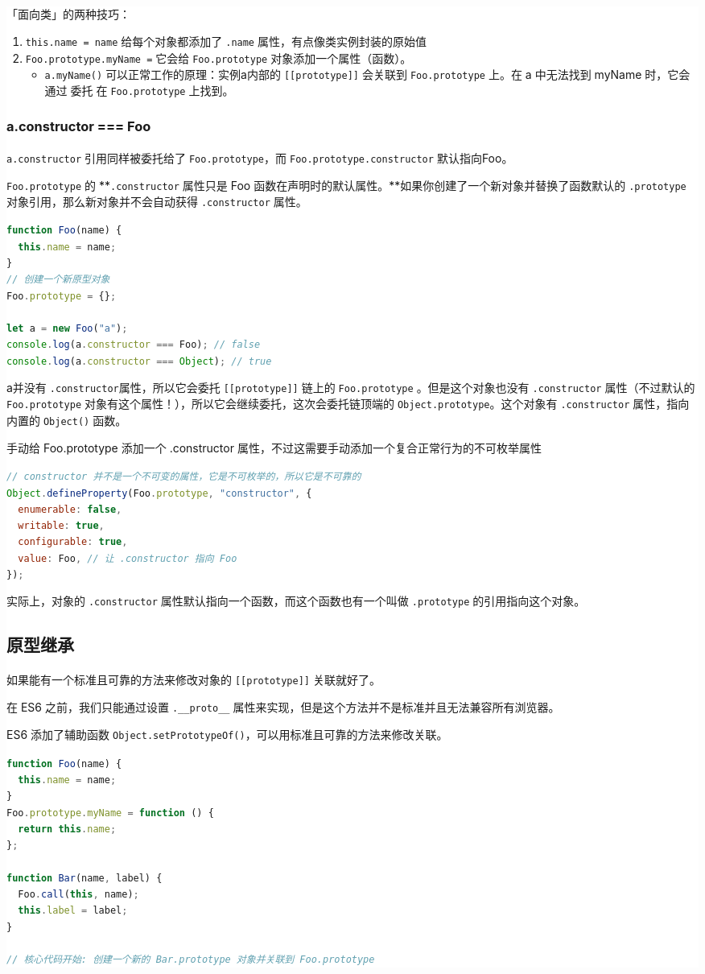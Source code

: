 「面向类」的两种技巧：

1. `this.name = name` 给每个对象都添加了 `.name` 属性，有点像类实例封装的原始值
2. `Foo.prototype.myName =` 它会给 `Foo.prototype` 对象添加一个属性（函数）。
   - `a.myName()` 可以正常工作的原理：实例a内部的 `[[prototype]]` 会关联到 `Foo.prototype` 上。在 a 中无法找到 myName 时，它会通过 委托 在 `Foo.prototype` 上找到。

### a.constructor === Foo

`a.constructor` 引用同样被委托给了 `Foo.prototype`，而 `Foo.prototype.constructor` 默认指向Foo。

`Foo.prototype` 的 **`.constructor` 属性只是 Foo 函数在声明时的默认属性。**如果你创建了一个新对象并替换了函数默认的 `.prototype` 对象引用，那么新对象并不会自动获得 `.constructor` 属性。

```js
function Foo(name) {
  this.name = name;
}
// 创建一个新原型对象
Foo.prototype = {};

let a = new Foo("a");
console.log(a.constructor === Foo); // false
console.log(a.constructor === Object); // true
```

a并没有 `.constructor`属性，所以它会委托 `[[prototype]]` 链上的 `Foo.prototype` 。但是这个对象也没有 `.constructor` 属性（不过默认的 `Foo.prototype` 对象有这个属性！），所以它会继续委托，这次会委托链顶端的 `Object.prototype`。这个对象有 `.constructor` 属性，指向内置的 `Object()` 函数。



手动给 Foo.prototype 添加一个 .constructor 属性，不过这需要手动添加一个复合正常行为的不可枚举属性

```js
// constructor 并不是一个不可变的属性，它是不可枚举的，所以它是不可靠的
Object.defineProperty(Foo.prototype, "constructor", {
  enumerable: false,
  writable: true,
  configurable: true,
  value: Foo, // 让 .constructor 指向 Foo
});
```

实际上，对象的 `.constructor` 属性默认指向一个函数，而这个函数也有一个叫做 `.prototype` 的引用指向这个对象。





## 原型继承

如果能有一个标准且可靠的方法来修改对象的 `[[prototype]]` 关联就好了。

在 ES6 之前，我们只能通过设置 `.__proto__` 属性来实现，但是这个方法并不是标准并且无法兼容所有浏览器。

ES6 添加了辅助函数 `Object.setPrototypeOf()`，可以用标准且可靠的方法来修改关联。

```js
function Foo(name) {
  this.name = name;
}
Foo.prototype.myName = function () {
  return this.name;
};

function Bar(name, label) {
  Foo.call(this, name);
  this.label = label;
}

// 核心代码开始: 创建一个新的 Bar.prototype 对象并关联到 Foo.prototype
```
